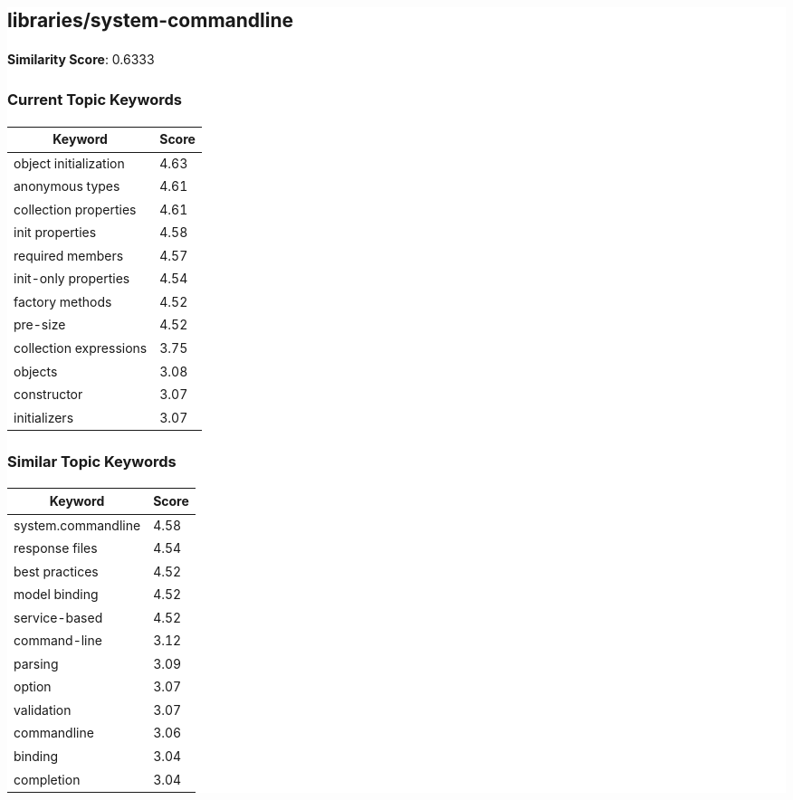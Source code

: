 
## libraries/system-commandline

**Similarity Score**: 0.6333

### Current Topic Keywords

| Keyword | Score |
|---------|-------|
| object initialization | 4.63 |
| anonymous types | 4.61 |
| collection properties | 4.61 |
| init properties | 4.58 |
| required members | 4.57 |
| init-only properties | 4.54 |
| factory methods | 4.52 |
| pre-size | 4.52 |
| collection expressions | 3.75 |
| objects | 3.08 |
| constructor | 3.07 |
| initializers | 3.07 |

### Similar Topic Keywords

| Keyword | Score |
|---------|-------|
| system.commandline | 4.58 |
| response files | 4.54 |
| best practices | 4.52 |
| model binding | 4.52 |
| service-based | 4.52 |
| command-line | 3.12 |
| parsing | 3.09 |
| option | 3.07 |
| validation | 3.07 |
| commandline | 3.06 |
| binding | 3.04 |
| completion | 3.04 |
